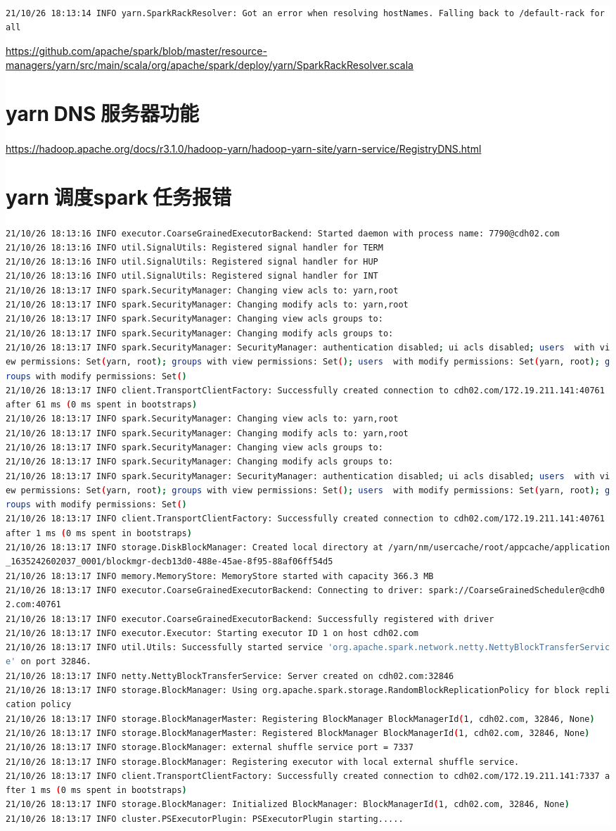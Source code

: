 ```sh
21/10/26 18:13:14 INFO yarn.SparkRackResolver: Got an error when resolving hostNames. Falling back to /default-rack for all
```

https://github.com/apache/spark/blob/master/resource-managers/yarn/src/main/scala/org/apache/spark/deploy/yarn/SparkRackResolver.scala


# yarn DNS 服务器功能

https://hadoop.apache.org/docs/r3.1.0/hadoop-yarn/hadoop-yarn-site/yarn-service/RegistryDNS.html



# yarn 调度spark 任务报错

```sh
21/10/26 18:13:16 INFO executor.CoarseGrainedExecutorBackend: Started daemon with process name: 7790@cdh02.com
21/10/26 18:13:16 INFO util.SignalUtils: Registered signal handler for TERM
21/10/26 18:13:16 INFO util.SignalUtils: Registered signal handler for HUP
21/10/26 18:13:16 INFO util.SignalUtils: Registered signal handler for INT
21/10/26 18:13:17 INFO spark.SecurityManager: Changing view acls to: yarn,root
21/10/26 18:13:17 INFO spark.SecurityManager: Changing modify acls to: yarn,root
21/10/26 18:13:17 INFO spark.SecurityManager: Changing view acls groups to:
21/10/26 18:13:17 INFO spark.SecurityManager: Changing modify acls groups to:
21/10/26 18:13:17 INFO spark.SecurityManager: SecurityManager: authentication disabled; ui acls disabled; users  with view permissions: Set(yarn, root); groups with view permissions: Set(); users  with modify permissions: Set(yarn, root); groups with modify permissions: Set()
21/10/26 18:13:17 INFO client.TransportClientFactory: Successfully created connection to cdh02.com/172.19.211.141:40761 after 61 ms (0 ms spent in bootstraps)
21/10/26 18:13:17 INFO spark.SecurityManager: Changing view acls to: yarn,root
21/10/26 18:13:17 INFO spark.SecurityManager: Changing modify acls to: yarn,root
21/10/26 18:13:17 INFO spark.SecurityManager: Changing view acls groups to:
21/10/26 18:13:17 INFO spark.SecurityManager: Changing modify acls groups to:
21/10/26 18:13:17 INFO spark.SecurityManager: SecurityManager: authentication disabled; ui acls disabled; users  with view permissions: Set(yarn, root); groups with view permissions: Set(); users  with modify permissions: Set(yarn, root); groups with modify permissions: Set()
21/10/26 18:13:17 INFO client.TransportClientFactory: Successfully created connection to cdh02.com/172.19.211.141:40761 after 1 ms (0 ms spent in bootstraps)
21/10/26 18:13:17 INFO storage.DiskBlockManager: Created local directory at /yarn/nm/usercache/root/appcache/application_1635242602037_0001/blockmgr-decb13d0-488e-45ae-8f95-88af06ff54d5
21/10/26 18:13:17 INFO memory.MemoryStore: MemoryStore started with capacity 366.3 MB
21/10/26 18:13:17 INFO executor.CoarseGrainedExecutorBackend: Connecting to driver: spark://CoarseGrainedScheduler@cdh02.com:40761
21/10/26 18:13:17 INFO executor.CoarseGrainedExecutorBackend: Successfully registered with driver
21/10/26 18:13:17 INFO executor.Executor: Starting executor ID 1 on host cdh02.com
21/10/26 18:13:17 INFO util.Utils: Successfully started service 'org.apache.spark.network.netty.NettyBlockTransferService' on port 32846.
21/10/26 18:13:17 INFO netty.NettyBlockTransferService: Server created on cdh02.com:32846
21/10/26 18:13:17 INFO storage.BlockManager: Using org.apache.spark.storage.RandomBlockReplicationPolicy for block replication policy
21/10/26 18:13:17 INFO storage.BlockManagerMaster: Registering BlockManager BlockManagerId(1, cdh02.com, 32846, None)
21/10/26 18:13:17 INFO storage.BlockManagerMaster: Registered BlockManager BlockManagerId(1, cdh02.com, 32846, None)
21/10/26 18:13:17 INFO storage.BlockManager: external shuffle service port = 7337
21/10/26 18:13:17 INFO storage.BlockManager: Registering executor with local external shuffle service.
21/10/26 18:13:17 INFO client.TransportClientFactory: Successfully created connection to cdh02.com/172.19.211.141:7337 after 1 ms (0 ms spent in bootstraps)
21/10/26 18:13:17 INFO storage.BlockManager: Initialized BlockManager: BlockManagerId(1, cdh02.com, 32846, None)
21/10/26 18:13:17 INFO cluster.PSExecutorPlugin: PSExecutorPlugin starting.....
```